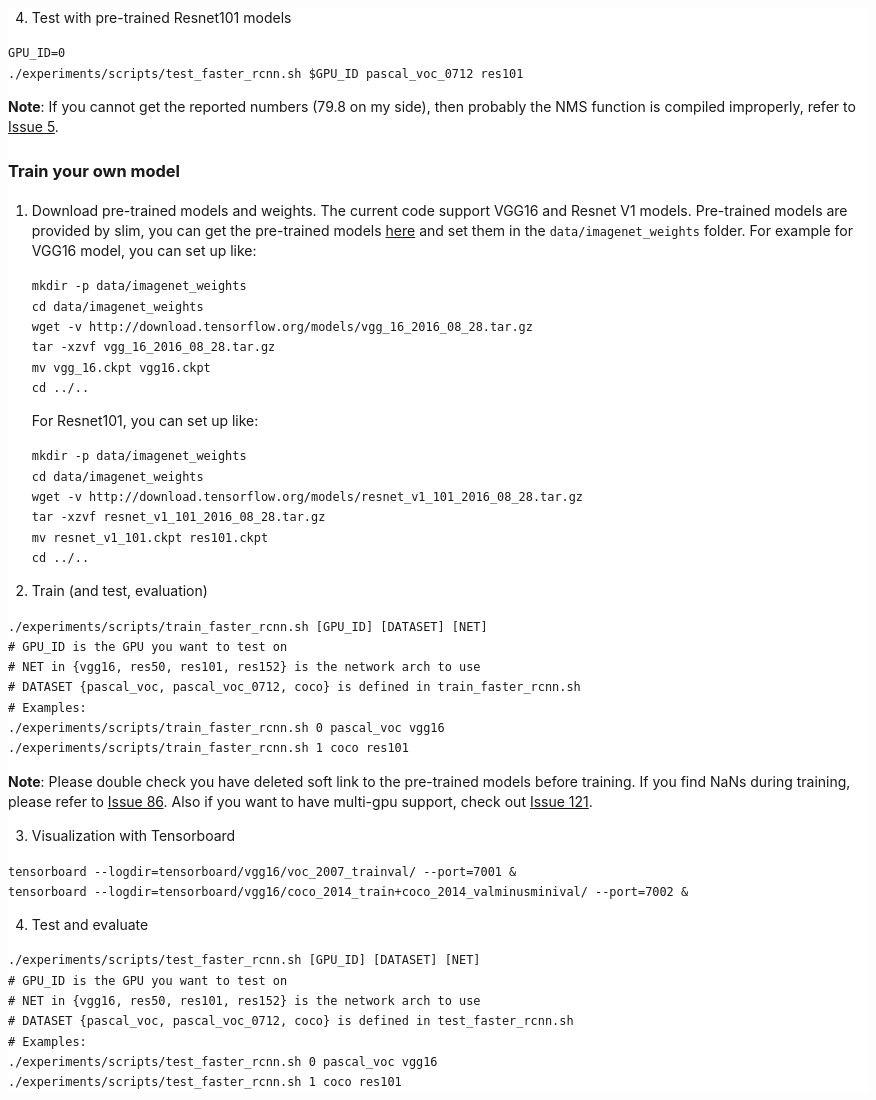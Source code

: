 4. Test with pre-trained Resnet101 models
  ```Shell
  GPU_ID=0
  ./experiments/scripts/test_faster_rcnn.sh $GPU_ID pascal_voc_0712 res101
  ```
  **Note**: If you cannot get the reported numbers (79.8 on my side), then probably the NMS function is compiled improperly, refer to [Issue 5](https://github.com/endernewton/tf-faster-rcnn/issues/5).

### Train your own model
1. Download pre-trained models and weights. The current code support VGG16 and Resnet V1 models. Pre-trained models are provided by slim, you can get the pre-trained models [here](https://github.com/tensorflow/models/tree/master/research/slim#pre-trained-models) and set them in the ``data/imagenet_weights`` folder. For example for VGG16 model, you can set up like:
   ```Shell
   mkdir -p data/imagenet_weights
   cd data/imagenet_weights
   wget -v http://download.tensorflow.org/models/vgg_16_2016_08_28.tar.gz
   tar -xzvf vgg_16_2016_08_28.tar.gz
   mv vgg_16.ckpt vgg16.ckpt
   cd ../..
   ```
   For Resnet101, you can set up like:
   ```Shell
   mkdir -p data/imagenet_weights
   cd data/imagenet_weights
   wget -v http://download.tensorflow.org/models/resnet_v1_101_2016_08_28.tar.gz
   tar -xzvf resnet_v1_101_2016_08_28.tar.gz
   mv resnet_v1_101.ckpt res101.ckpt
   cd ../..
   ```

2. Train (and test, evaluation)
  ```Shell
  ./experiments/scripts/train_faster_rcnn.sh [GPU_ID] [DATASET] [NET]
  # GPU_ID is the GPU you want to test on
  # NET in {vgg16, res50, res101, res152} is the network arch to use
  # DATASET {pascal_voc, pascal_voc_0712, coco} is defined in train_faster_rcnn.sh
  # Examples:
  ./experiments/scripts/train_faster_rcnn.sh 0 pascal_voc vgg16
  ./experiments/scripts/train_faster_rcnn.sh 1 coco res101
  ```
  **Note**: Please double check you have deleted soft link to the pre-trained models before training. If you find NaNs during training, please refer to [Issue 86](https://github.com/endernewton/tf-faster-rcnn/issues/86). Also if you want to have multi-gpu support, check out [Issue 121](https://github.com/endernewton/tf-faster-rcnn/issues/121).

3. Visualization with Tensorboard
  ```Shell
  tensorboard --logdir=tensorboard/vgg16/voc_2007_trainval/ --port=7001 &
  tensorboard --logdir=tensorboard/vgg16/coco_2014_train+coco_2014_valminusminival/ --port=7002 &
  ```

4. Test and evaluate
  ```Shell
  ./experiments/scripts/test_faster_rcnn.sh [GPU_ID] [DATASET] [NET]
  # GPU_ID is the GPU you want to test on
  # NET in {vgg16, res50, res101, res152} is the network arch to use
  # DATASET {pascal_voc, pascal_voc_0712, coco} is defined in test_faster_rcnn.sh
  # Examples:
  ./experiments/scripts/test_faster_rcnn.sh 0 pascal_voc vgg16
  ./experiments/scripts/test_faster_rcnn.sh 1 coco res101
  ```
